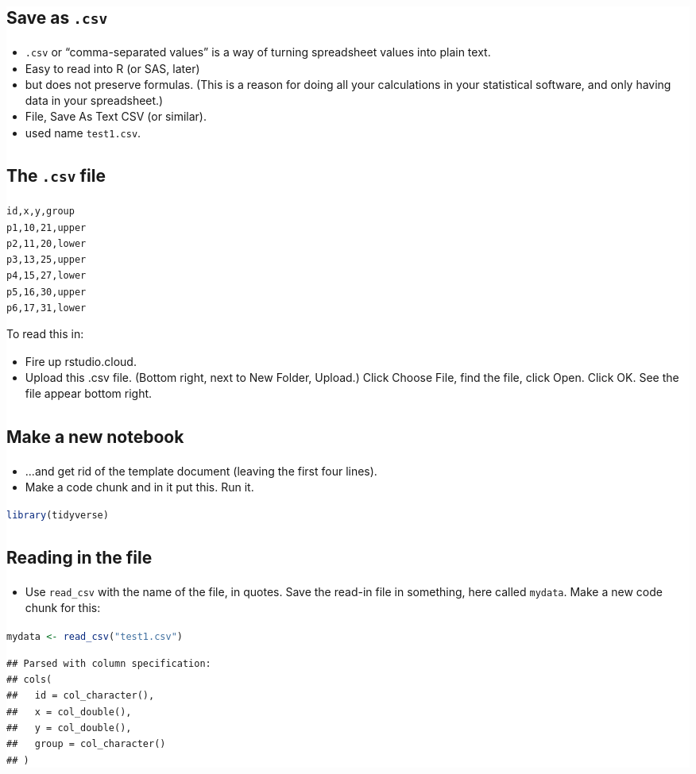 ## Save as `.csv`

- `.csv` or “comma-separated values” is a way of turning spreadsheet
values into plain text.
- Easy to read into R (or SAS, later)
- but does not preserve formulas. (This is a reason for doing all your
calculations in your statistical software, and only having data in your
spreadsheet.)
- File, Save As Text CSV (or similar). 
- used name `test1.csv`.


## The `.csv` file

```
id,x,y,group
p1,10,21,upper
p2,11,20,lower
p3,13,25,upper
p4,15,27,lower
p5,16,30,upper
p6,17,31,lower
```


To read this in:

- Fire up rstudio.cloud.
- Upload this .csv file. (Bottom right, next to New Folder, Upload.)
Click Choose File, find the file, click Open. Click OK. See the file
appear bottom right.

## Make a new notebook


- ...and get rid of the template document (leaving the first four lines).
- Make a code chunk and in it put this. Run it.


```r
library(tidyverse)
```

## Reading in the file

- Use `read_csv` with the name of the file, in quotes. Save the read-in
file in something, here called `mydata`. Make a new code chunk for
this:


```r
mydata <- read_csv("test1.csv")
```

```
## Parsed with column specification:
## cols(
##   id = col_character(),
##   x = col_double(),
##   y = col_double(),
##   group = col_character()
## )
```
